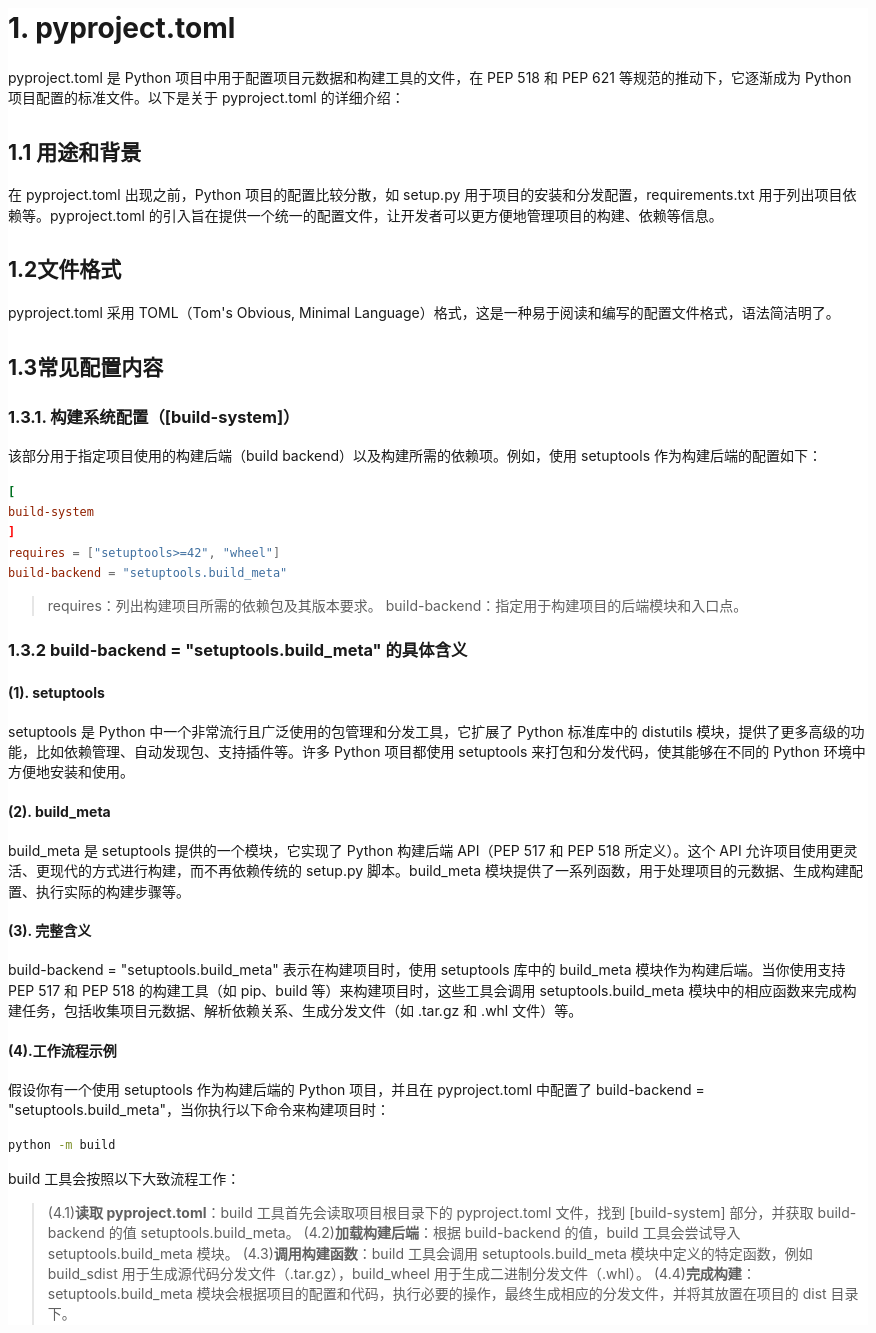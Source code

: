 # 1. pyproject.toml

pyproject.toml 是 Python 项目中用于配置项目元数据和构建工具的文件，在 PEP 518 和 PEP 621 等规范的推动下，它逐渐成为 Python 项目配置的标准文件。以下是关于 pyproject.toml 的详细介绍：
## 1.1 用途和背景
在 pyproject.toml 出现之前，Python 项目的配置比较分散，如 setup.py 用于项目的安装和分发配置，requirements.txt 用于列出项目依赖等。pyproject.toml 的引入旨在提供一个统一的配置文件，让开发者可以更方便地管理项目的构建、依赖等信息。
## 1.2文件格式
pyproject.toml 采用 TOML（Tom's Obvious, Minimal Language）格式，这是一种易于阅读和编写的配置文件格式，语法简洁明了。

## 1.3常见配置内容
### 1.3.1. 构建系统配置（[build-system]）
该部分用于指定项目使用的构建后端（build backend）以及构建所需的依赖项。例如，使用 setuptools 作为构建后端的配置如下：
```toml
[
build-system
]
requires = ["setuptools>=42", "wheel"]
build-backend = "setuptools.build_meta"
```
> requires：列出构建项目所需的依赖包及其版本要求。
> build-backend：指定用于构建项目的后端模块和入口点。

### 1.3.2 build-backend = "setuptools.build_meta" 的具体含义

#### (1). setuptools
setuptools 是 Python 中一个非常流行且广泛使用的包管理和分发工具，它扩展了 Python 标准库中的 distutils 模块，提供了更多高级的功能，比如依赖管理、自动发现包、支持插件等。许多 Python 项目都使用 setuptools 来打包和分发代码，使其能够在不同的 Python 环境中方便地安装和使用。
#### (2). build_meta
build_meta 是 setuptools 提供的一个模块，它实现了 Python 构建后端 API（PEP 517 和 PEP 518 所定义）。这个 API 允许项目使用更灵活、更现代的方式进行构建，而不再依赖传统的 setup.py 脚本。build_meta 模块提供了一系列函数，用于处理项目的元数据、生成构建配置、执行实际的构建步骤等。

#### (3). 完整含义
build-backend = "setuptools.build_meta" 表示在构建项目时，使用 setuptools 库中的 build_meta 模块作为构建后端。当你使用支持 PEP 517 和 PEP 518 的构建工具（如 pip、build 等）来构建项目时，这些工具会调用 setuptools.build_meta 模块中的相应函数来完成构建任务，包括收集项目元数据、解析依赖关系、生成分发文件（如 .tar.gz 和 .whl 文件）等。

#### (4).工作流程示例
假设你有一个使用 setuptools 作为构建后端的 Python 项目，并且在 pyproject.toml 中配置了 build-backend = "setuptools.build_meta"，当你执行以下命令来构建项目时：
```bash
python -m build
```

build 工具会按照以下大致流程工作：
> (4.1)**读取 pyproject.toml**：build 工具首先会读取项目根目录下的 pyproject.toml 文件，找到 [build-system] 部分，并获取 build-backend 的值 setuptools.build_meta。
> (4.2)**加载构建后端**：根据 build-backend 的值，build 工具会尝试导入 setuptools.build_meta 模块。
> (4.3)**调用构建函数**：build 工具会调用 setuptools.build_meta 模块中定义的特定函数，例如 build_sdist 用于生成源代码分发文件（.tar.gz），build_wheel 用于生成二进制分发文件（.whl）。
> (4.4)**完成构建**：setuptools.build_meta 模块会根据项目的配置和代码，执行必要的操作，最终生成相应的分发文件，并将其放置在项目的 dist 目录下。
